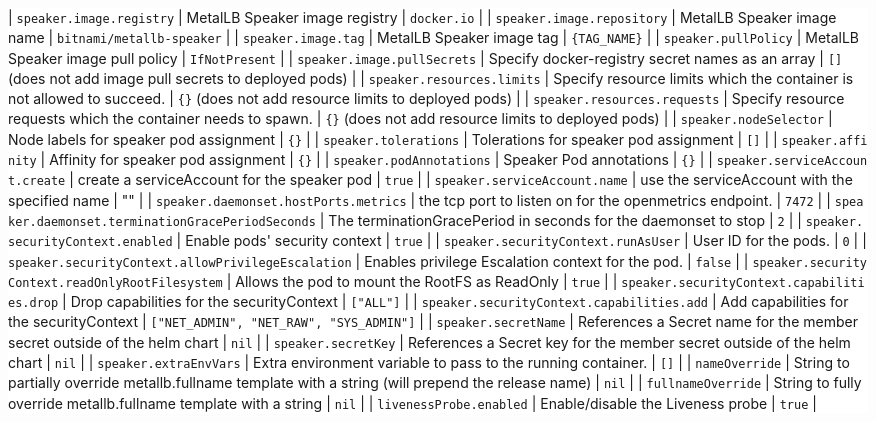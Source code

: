 | `speaker.image.registry`                              | MetalLB Speaker image registry                                                                         | `docker.io`                                             |
| `speaker.image.repository`                            | MetalLB Speaker image name                                                                             | `bitnami/metallb-speaker`                               |
| `speaker.image.tag`                                   | MetalLB Speaker image tag                                                                              | `{TAG_NAME}`                                            |
| `speaker.pullPolicy`                                  | MetalLB Speaker image pull policy                                                                      | `IfNotPresent`                                          |
| `speaker.image.pullSecrets`                           | Specify docker-registry secret names as an array                                                       | `[]` (does not add image pull secrets to deployed pods) |
| `speaker.resources.limits`                            | Specify resource limits which the container is not allowed to succeed.                                 | `{}` (does not add resource limits to deployed pods)    |
| `speaker.resources.requests`                          | Specify resource requests which the container needs to spawn.                                          | `{}` (does not add resource limits to deployed pods)    |
| `speaker.nodeSelector`                                | Node labels for speaker pod assignment                                                                 | `{}`                                                    |
| `speaker.tolerations`                                 | Tolerations for speaker pod assignment                                                                 | `[]`                                                    |
| `speaker.affinity`                                    | Affinity for speaker pod assignment                                                                    | `{}`                                                    |
| `speaker.podAnnotations`                              | Speaker Pod annotations                                                                                | `{}`                                                    |
| `speaker.serviceAccount.create`                       | create a serviceAccount for the speaker pod                                                            | `true`                                                  |
| `speaker.serviceAccount.name`                         | use the serviceAccount with the specified name                                                         | ""                                                      |
| `speaker.daemonset.hostPorts.metrics`                 | the tcp port to listen on for the openmetrics endpoint.                                                | `7472`                                                  |
| `speaker.daemonset.terminationGracePeriodSeconds`     | The terminationGracePeriod in seconds for the daemonset to stop                                        | `2`                                                     |
| `speaker.securityContext.enabled`                     | Enable pods' security context                                                                          | `true`                                                  |
| `speaker.securityContext.runAsUser`                   | User ID for the pods.                                                                                  | `0`                                                     |
| `speaker.securityContext.allowPrivilegeEscalation`    | Enables privilege Escalation context for the pod.                                                      | `false`                                                 |
| `speaker.securityContext.readOnlyRootFilesystem`      | Allows the pod to mount the RootFS as ReadOnly                                                         | `true`                                                  |
| `speaker.securityContext.capabilities.drop`           | Drop capabilities for the securityContext                                                              | `["ALL"]`                                               |
| `speaker.securityContext.capabilities.add`            | Add capabilities for the securityContext                                                               | `["NET_ADMIN", "NET_RAW", "SYS_ADMIN"]`                 |
| `speaker.secretName`                                  | References a Secret name for the member secret outside of the helm chart                               | `nil`                                                   |
| `speaker.secretKey`                                   | References a Secret key for the member secret outside of the helm chart                                | `nil`                                                   |
| `speaker.extraEnvVars`                                | Extra environment variable to pass to the running container.                                           | `[]`                                                    |
| `nameOverride`                                        | String to partially override metallb.fullname template with a string (will prepend the release name)   | `nil`                                                   |
| `fullnameOverride`                                    | String to fully override metallb.fullname template with a string                                       | `nil`                                                   |
| `livenessProbe.enabled`                               | Enable/disable the Liveness probe                                                                      | `true`                                                  |